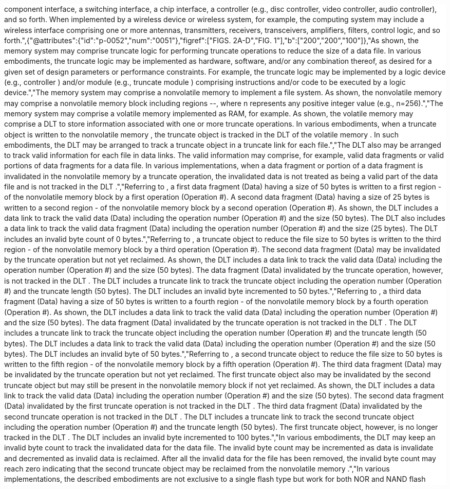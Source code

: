 component interface, a switching interface, a chip interface, a controller (e.g., disc controller, video controller, audio controller), and so forth. When implemented by a wireless device or wireless system, for example, the computing system  may include a wireless interface comprising one or more antennas, transmitters, receivers, transceivers, amplifiers, filters, control logic, and so forth.",{"@attributes":{"id":"p-0052","num":"0051"},"figref":["FIGS. 2A-D","FIG. 1"],"b":["200","200","100"]},"As shown, the memory system  may comprise truncate logic  for performing truncate operations to reduce the size of a data file. In various embodiments, the truncate logic  may be implemented as hardware, software, and\/or any combination thereof, as desired for a given set of design parameters or performance constraints. For example, the truncate logic  may be implemented by a logic device (e.g., controller ) and\/or module (e.g., truncate module ) comprising instructions and\/or code to be executed by a logic device.","The memory system  may comprise a nonvolatile memory  to implement a file system. As shown, the nonvolatile memory  may comprise a nonvolatile memory block  including regions --, where n represents any positive integer value (e.g., n=256).","The memory system  may comprise a volatile memory  implemented as RAM, for example. As shown, the volatile memory  may comprise a DLT  to store information associated with one or more truncate operations. In various embodiments, when a truncate object is written to the nonvolatile memory , the truncate object is tracked in the DLT  of the volatile memory . In such embodiments, the DLT  may be arranged to track a truncate object in a truncate link for each file.","The DLT  also may be arranged to track valid information for each file in data links. The valid information may comprise, for example, valid data fragments or valid portions of data fragments for a data file. In various implementations, when a data fragment or portion of a data fragment is invalidated in the nonvolatile memory  by a truncate operation, the invalidated data is not treated as being a valid part of the data file and is not tracked in the DLT .","Referring to , a first data fragment (Data) having a size of 50 bytes is written to a first region - of the nonvolatile memory block  by a first operation (Operation #). A second data fragment (Data) having a size of 25 bytes is written to a second region - of the nonvolatile memory block  by a second operation (Operation #). As shown, the DLT  includes a data link to track the valid data (Data) including the operation number (Operation #) and the size (50 bytes). The DLT  also includes a data link to track the valid data fragment (Data) including the operation number (Operation #) and the size (25 bytes). The DLT  includes an invalid byte count of 0 bytes.","Referring to , a truncate object to reduce the file size to 50 bytes is written to the third region - of the nonvolatile memory block  by a third operation (Operation #). The second data fragment (Data) may be invalidated by the truncate operation but not yet reclaimed. As shown, the DLT  includes a data link to track the valid data (Data) including the operation number (Operation #) and the size (50 bytes). The data fragment (Data) invalidated by the truncate operation, however, is not tracked in the DLT . The DLT  includes a truncate link to track the truncate object including the operation number (Operation #) and the truncate length (50 bytes). The DLT  includes an invalid byte incremented to 50 bytes.","Referring to , a third data fragment (Data) having a size of 50 bytes is written to a fourth region - of the nonvolatile memory block  by a fourth operation (Operation #). As shown, the DLT  includes a data link to track the valid data (Data) including the operation number (Operation #) and the size (50 bytes). The data fragment (Data) invalidated by the truncate operation is not tracked in the DLT . The DLT  includes a truncate link to track the truncate object including the operation number (Operation #) and the truncate length (50 bytes). The DLT  includes a data link to track the valid data (Data) including the operation number (Operation #) and the size (50 bytes). The DLT  includes an invalid byte of 50 bytes.","Referring to , a second truncate object to reduce the file size to 50 bytes is written to the fifth region - of the nonvolatile memory block  by a fifth operation (Operation #). The third data fragment (Data) may be invalidated by the truncate operation but not yet reclaimed. The first truncate object also may be invalidated by the second truncate object but may still be present in the nonvolatile memory block  if not yet reclaimed. As shown, the DLT  includes a data link to track the valid data (Data) including the operation number (Operation #) and the size (50 bytes). The second data fragment (Data) invalidated by the first truncate operation is not tracked in the DLT . The third data fragment (Data) invalidated by the second truncate operation is not tracked in the DLT . The DLT  includes a truncate link to track the second truncate object including the operation number (Operation #) and the truncate length (50 bytes). The first truncate object, however, is no longer tracked in the DLT . The DLT  includes an invalid byte incremented to 100 bytes.","In various embodiments, the DLT  may keep an invalid byte count to track the invalidated data for the data file. The invalid byte count may be incremented as data is invalidate and decremented as invalid data is reclaimed. After all the invalid data for the file has been removed, the invalid byte count may reach zero indicating that the second truncate object may be reclaimed from the nonvolatile memory .","In various implementations, the described embodiments are not exclusive to a single flash type but work for both NOR and NAND flash